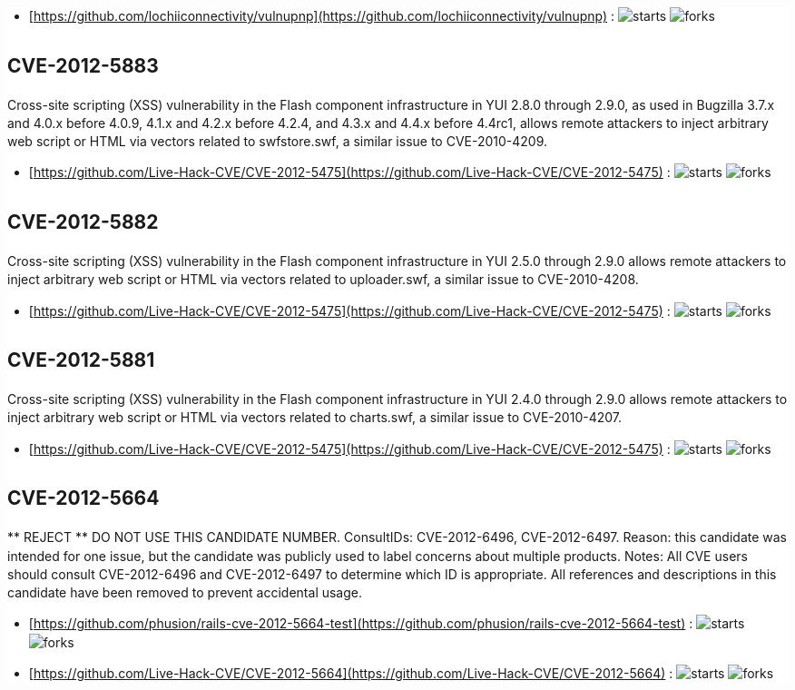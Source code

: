 

- [https://github.com/lochiiconnectivity/vulnupnp](https://github.com/lochiiconnectivity/vulnupnp) :  ![starts](https://img.shields.io/github/stars/lochiiconnectivity/vulnupnp.svg) ![forks](https://img.shields.io/github/forks/lochiiconnectivity/vulnupnp.svg)

## CVE-2012-5883
 Cross-site scripting (XSS) vulnerability in the Flash component infrastructure in YUI 2.8.0 through 2.9.0, as used in Bugzilla 3.7.x and 4.0.x before 4.0.9, 4.1.x and 4.2.x before 4.2.4, and 4.3.x and 4.4.x before 4.4rc1, allows remote attackers to inject arbitrary web script or HTML via vectors related to swfstore.swf, a similar issue to CVE-2010-4209.



- [https://github.com/Live-Hack-CVE/CVE-2012-5475](https://github.com/Live-Hack-CVE/CVE-2012-5475) :  ![starts](https://img.shields.io/github/stars/Live-Hack-CVE/CVE-2012-5475.svg) ![forks](https://img.shields.io/github/forks/Live-Hack-CVE/CVE-2012-5475.svg)

## CVE-2012-5882
 Cross-site scripting (XSS) vulnerability in the Flash component infrastructure in YUI 2.5.0 through 2.9.0 allows remote attackers to inject arbitrary web script or HTML via vectors related to uploader.swf, a similar issue to CVE-2010-4208.



- [https://github.com/Live-Hack-CVE/CVE-2012-5475](https://github.com/Live-Hack-CVE/CVE-2012-5475) :  ![starts](https://img.shields.io/github/stars/Live-Hack-CVE/CVE-2012-5475.svg) ![forks](https://img.shields.io/github/forks/Live-Hack-CVE/CVE-2012-5475.svg)

## CVE-2012-5881
 Cross-site scripting (XSS) vulnerability in the Flash component infrastructure in YUI 2.4.0 through 2.9.0 allows remote attackers to inject arbitrary web script or HTML via vectors related to charts.swf, a similar issue to CVE-2010-4207.



- [https://github.com/Live-Hack-CVE/CVE-2012-5475](https://github.com/Live-Hack-CVE/CVE-2012-5475) :  ![starts](https://img.shields.io/github/stars/Live-Hack-CVE/CVE-2012-5475.svg) ![forks](https://img.shields.io/github/forks/Live-Hack-CVE/CVE-2012-5475.svg)

## CVE-2012-5664
 ** REJECT ** DO NOT USE THIS CANDIDATE NUMBER. ConsultIDs: CVE-2012-6496, CVE-2012-6497. Reason: this candidate was intended for one issue, but the candidate was publicly used to label concerns about multiple products. Notes: All CVE users should consult CVE-2012-6496 and CVE-2012-6497 to determine which ID is appropriate. All references and descriptions in this candidate have been removed to prevent accidental usage.



- [https://github.com/phusion/rails-cve-2012-5664-test](https://github.com/phusion/rails-cve-2012-5664-test) :  ![starts](https://img.shields.io/github/stars/phusion/rails-cve-2012-5664-test.svg) ![forks](https://img.shields.io/github/forks/phusion/rails-cve-2012-5664-test.svg)

- [https://github.com/Live-Hack-CVE/CVE-2012-5664](https://github.com/Live-Hack-CVE/CVE-2012-5664) :  ![starts](https://img.shields.io/github/stars/Live-Hack-CVE/CVE-2012-5664.svg) ![forks](https://img.shields.io/github/forks/Live-Hack-CVE/CVE-2012-5664.svg)
